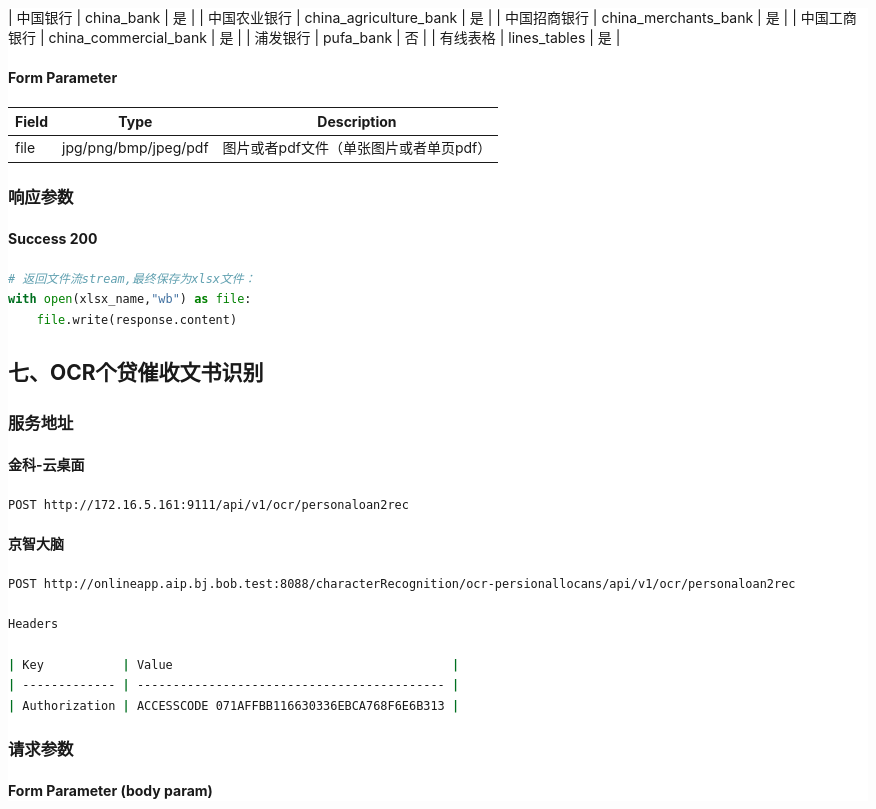 | 中国银行     | china_bank                  | 是 |
| 中国农业银行   | china_agriculture_bank      | 是 |
| 中国招商银行   | china_merchants_bank        | 是 |
| 中国工商银行   | china_commercial_bank       | 是 |
| 浦发银行     | pufa_bank                   | 否 |
| 有线表格     | lines_tables                | 是 |

#### Form Parameter 

| Field    | Type                 | Description                        |
| -------- | -------------------- | ---------------------------------- |
| file     | jpg/png/bmp/jpeg/pdf | 图片或者pdf文件（单张图片或者单页pdf）             |

### 响应参数

#### Success 200

```python
# 返回文件流stream,最终保存为xlsx文件：
with open(xlsx_name,"wb") as file:
    file.write(response.content)
```

## 七、OCR个贷催收文书识别

### 服务地址

#### 金科-云桌面

```bash
POST http://172.16.5.161:9111/api/v1/ocr/personaloan2rec
```

#### 京智大脑

```bash
POST http://onlineapp.aip.bj.bob.test:8088/characterRecognition/ocr-persionallocans/api/v1/ocr/personaloan2rec

Headers

| Key           | Value                                       |
| ------------- | ------------------------------------------- |
| Authorization | ACCESSCODE 071AFFBB116630336EBCA768F6E6B313 |
```

### 请求参数

#### Form Parameter (body param)
